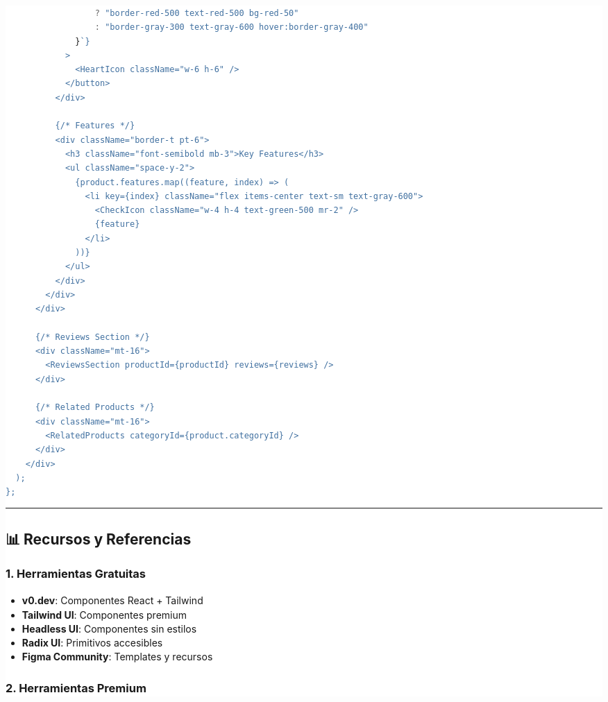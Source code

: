 ```javascript
                  ? "border-red-500 text-red-500 bg-red-50"
                  : "border-gray-300 text-gray-600 hover:border-gray-400"
              }`}
            >
              <HeartIcon className="w-6 h-6" />
            </button>
          </div>

          {/* Features */}
          <div className="border-t pt-6">
            <h3 className="font-semibold mb-3">Key Features</h3>
            <ul className="space-y-2">
              {product.features.map((feature, index) => (
                <li key={index} className="flex items-center text-sm text-gray-600">
                  <CheckIcon className="w-4 h-4 text-green-500 mr-2" />
                  {feature}
                </li>
              ))}
            </ul>
          </div>
        </div>
      </div>

      {/* Reviews Section */}
      <div className="mt-16">
        <ReviewsSection productId={productId} reviews={reviews} />
      </div>

      {/* Related Products */}
      <div className="mt-16">
        <RelatedProducts categoryId={product.categoryId} />
      </div>
    </div>
  );
};
```

---

## 📊 Recursos y Referencias

### 1. **Herramientas Gratuitas**

- **v0.dev**: Componentes React + Tailwind
- **Tailwind UI**: Componentes premium
- **Headless UI**: Componentes sin estilos
- **Radix UI**: Primitivos accesibles
- **Figma Community**: Templates y recursos

### 2. **Herramientas Premium**
